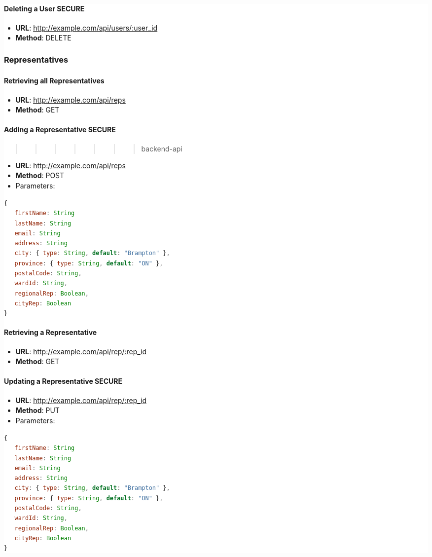 
#### Deleting a User **SECURE**
- __URL__: http://example.com/api/users/:user_id
- __Method__: DELETE


### Representatives

#### Retrieving all Representatives
- __URL__: http://example.com/api/reps
- __Method__: GET


#### Adding a Representative **SECURE**
>>>>>>> backend-api
- __URL__: http://example.com/api/reps
- __Method__: POST
- Parameters:
```javascript
{
   firstName: String
   lastName: String
   email: String
   address: String
   city: { type: String, default: "Brampton" },
   province: { type: String, default: "ON" },
   postalCode: String,
   wardId: String,
   regionalRep: Boolean,
   cityRep: Boolean
}
```

#### Retrieving a Representative
- __URL__: http://example.com/api/rep/:rep_id
- __Method__: GET

#### Updating a Representative **SECURE**
- __URL__: http://example.com/api/rep/:rep_id
- __Method__: PUT
- Parameters:
```javascript
{
   firstName: String
   lastName: String
   email: String
   address: String
   city: { type: String, default: "Brampton" },
   province: { type: String, default: "ON" },
   postalCode: String,
   wardId: String,
   regionalRep: Boolean,
   cityRep: Boolean
}
```
